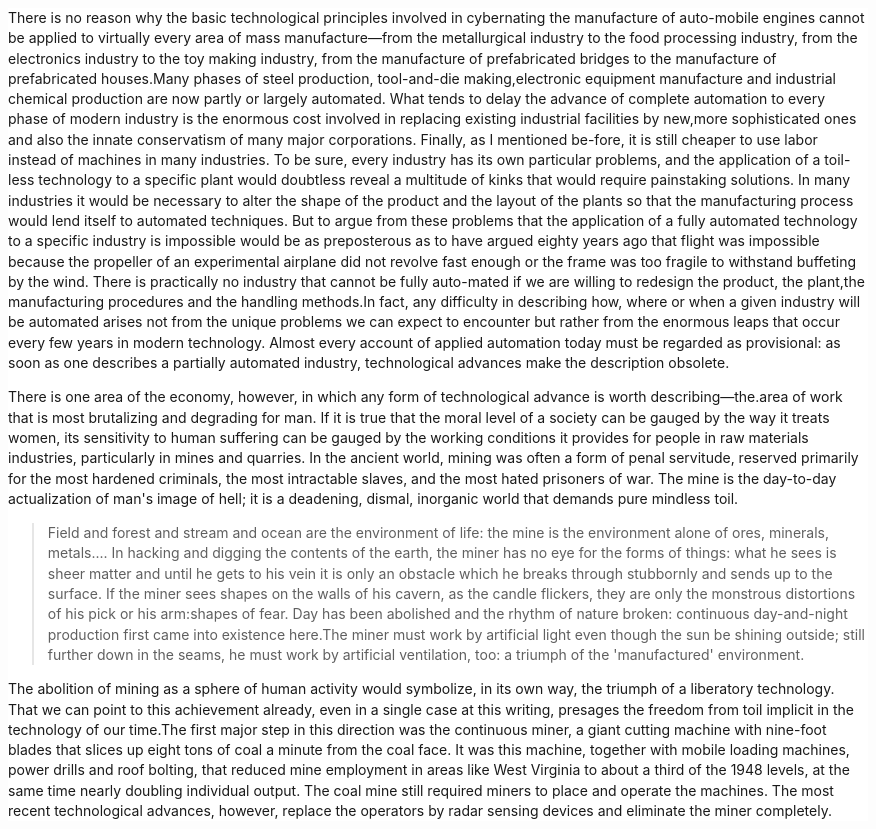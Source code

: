 There is no reason why the basic technological principles involved in cybernating the manufacture of auto-mobile engines cannot be applied to virtually every area of mass manufacture—from the metallurgical industry to the food processing industry, from the electronics industry to the toy making industry, from the manufacture of prefabricated bridges to the manufacture of prefabricated houses.Many phases of steel production, tool-and-die making,electronic equipment manufacture and industrial chemical production are now partly or largely automated. What tends to delay the advance of complete automation to every phase of modern industry is the enormous cost involved in replacing existing industrial facilities by new,more sophisticated ones and also the innate conservatism of many major corporations. Finally, as I mentioned be-fore, it is still cheaper to use labor instead of machines in many industries. To be sure, every industry has its own particular problems, and the application of a toil-less technology to a specific plant would doubtless reveal a multitude of kinks that would require painstaking solutions. In many industries it would be necessary to alter the shape of the product and the layout of the plants so that the manufacturing process would lend itself to automated techniques. But to argue from these problems that the application of a fully automated technology to a specific industry is impossible would be as preposterous as to have argued eighty years ago that flight was impossible because the propeller of an experimental airplane did not revolve fast enough or the frame was too fragile to withstand buffeting by the wind. There is practically no industry that cannot be fully auto-mated if we are willing to redesign the product, the plant,the manufacturing procedures and the handling methods.In fact, any difficulty in describing how, where or when a given industry will be automated arises not from the unique problems we can expect to encounter but rather from the enormous leaps that occur every few years in modern technology. Almost every account of applied automation today must be regarded as provisional: as soon as one describes a partially automated industry, technological advances make the description obsolete.

There is one area of the economy, however, in which any form of technological advance is worth describing—the.area of work that is most brutalizing and degrading for man. If it is true that the moral level of a society can be gauged by the way it treats women, its sensitivity to human suffering can be gauged by the working conditions it provides for people in raw materials industries, particularly in mines and quarries. In the ancient world, mining was often a form of penal servitude, reserved primarily for the most hardened criminals, the most intractable slaves, and the most hated prisoners of war. The mine is the day-to-day actualization of man's image of hell; it is a deadening, dismal, inorganic world that demands pure mindless toil.

> Field and forest and stream and ocean are the environment of life: the mine is the environment alone of ores, minerals, metals.... In hacking and digging the contents of the earth, the miner has no eye for the forms of things: what he sees is sheer matter and until he gets to his vein it is only an obstacle which he breaks through stubbornly and sends up to the surface. If the miner sees shapes on the walls of his cavern, as the candle flickers, they are only the monstrous distortions of his pick or his arm:shapes of fear. Day has been abolished and the rhythm of nature broken: continuous day-and-night production first came into existence here.The miner must work by artificial light even though the sun be shining outside; still further down in the seams, he must work by artificial ventilation, too: a triumph of the 'manufactured' environment.

The abolition of mining as a sphere of human activity would symbolize, in its own way, the triumph of a liberatory technology. That we can point to this achievement already, even in a single case at this writing, presages the freedom from toil implicit in the technology of our time.The first major step in this direction was the continuous miner, a giant cutting machine with nine-foot blades that slices up eight tons of coal a minute from the coal face. It was this machine, together with mobile loading machines, power drills and roof bolting, that reduced mine employment in areas like West Virginia to about a third of the 1948 levels, at the same time nearly doubling individual output. The coal mine still required miners to place and operate the machines. The most recent technological advances, however, replace the operators by radar sensing devices and eliminate the miner completely.
